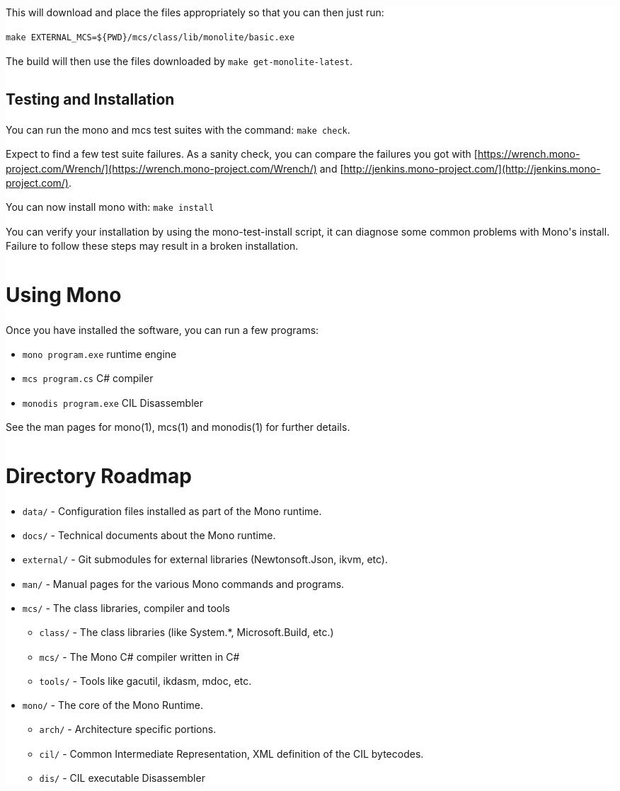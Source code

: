 This will download and place the files appropriately so that you can then
just run:

    make EXTERNAL_MCS=${PWD}/mcs/class/lib/monolite/basic.exe

The build will then use the files downloaded by `make get-monolite-latest`.

Testing and Installation
------------------------

You can run the mono and mcs test suites with the command: `make check`.

Expect to find a few test suite failures. As a sanity check, you
can compare the failures you got with [https://wrench.mono-project.com/Wrench/](https://wrench.mono-project.com/Wrench/)
and [http://jenkins.mono-project.com/](http://jenkins.mono-project.com/).

You can now install mono with: `make install`

You can verify your installation by using the mono-test-install
script, it can diagnose some common problems with Mono's install.
Failure to follow these steps may result in a broken installation. 

Using Mono
==========

Once you have installed the software, you can run a few programs:

* `mono program.exe` runtime engine

* `mcs program.cs` C# compiler 

* `monodis program.exe` CIL Disassembler

See the man pages for mono(1), mcs(1) and monodis(1) for further details.

Directory Roadmap
=================

* `data/` - Configuration files installed as part of the Mono runtime.

* `docs/` - Technical documents about the Mono runtime.

* `external/` - Git submodules for external libraries (Newtonsoft.Json, ikvm, etc).

* `man/` - Manual pages for the various Mono commands and programs.

* `mcs/` - The class libraries, compiler and tools

  * `class/` - The class libraries (like System.*, Microsoft.Build, etc.)

  * `mcs/` - The Mono C# compiler written in C#

  * `tools/` - Tools like gacutil, ikdasm, mdoc, etc.

* `mono/` - The core of the Mono Runtime.

  * `arch/` - Architecture specific portions.

  * `cil/` - Common Intermediate Representation, XML
definition of the CIL bytecodes.

  * `dis/` - CIL executable Disassembler
